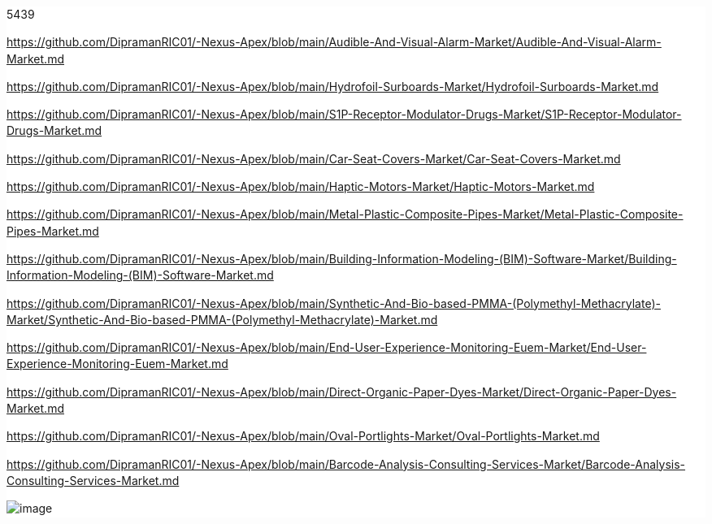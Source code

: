 5439</p><p><a href="https://github.com/DipramanRIC01/-Nexus-Apex/blob/main/Audible-And-Visual-Alarm-Market/Audible-And-Visual-Alarm-Market.md">https://github.com/DipramanRIC01/-Nexus-Apex/blob/main/Audible-And-Visual-Alarm-Market/Audible-And-Visual-Alarm-Market.md</a></p><p><a href="https://github.com/DipramanRIC01/-Nexus-Apex/blob/main/Hydrofoil-Surboards-Market/Hydrofoil-Surboards-Market.md">https://github.com/DipramanRIC01/-Nexus-Apex/blob/main/Hydrofoil-Surboards-Market/Hydrofoil-Surboards-Market.md</a></p><p><a href="https://github.com/DipramanRIC01/-Nexus-Apex/blob/main/S1P-Receptor-Modulator-Drugs-Market/S1P-Receptor-Modulator-Drugs-Market.md">https://github.com/DipramanRIC01/-Nexus-Apex/blob/main/S1P-Receptor-Modulator-Drugs-Market/S1P-Receptor-Modulator-Drugs-Market.md</a></p><p><a href="https://github.com/DipramanRIC01/-Nexus-Apex/blob/main/Car-Seat-Covers-Market/Car-Seat-Covers-Market.md">https://github.com/DipramanRIC01/-Nexus-Apex/blob/main/Car-Seat-Covers-Market/Car-Seat-Covers-Market.md</a></p><p><a href="https://github.com/DipramanRIC01/-Nexus-Apex/blob/main/Haptic-Motors-Market/Haptic-Motors-Market.md">https://github.com/DipramanRIC01/-Nexus-Apex/blob/main/Haptic-Motors-Market/Haptic-Motors-Market.md</a></p><p><a href="https://github.com/DipramanRIC01/-Nexus-Apex/blob/main/Metal-Plastic-Composite-Pipes-Market/Metal-Plastic-Composite-Pipes-Market.md">https://github.com/DipramanRIC01/-Nexus-Apex/blob/main/Metal-Plastic-Composite-Pipes-Market/Metal-Plastic-Composite-Pipes-Market.md</a></p><p><a href="https://github.com/DipramanRIC01/-Nexus-Apex/blob/main/Building-Information-Modeling-(BIM)-Software-Market/Building-Information-Modeling-(BIM)-Software-Market.md">https://github.com/DipramanRIC01/-Nexus-Apex/blob/main/Building-Information-Modeling-(BIM)-Software-Market/Building-Information-Modeling-(BIM)-Software-Market.md</a></p><p><a href="https://github.com/DipramanRIC01/-Nexus-Apex/blob/main/Synthetic-And-Bio-based-PMMA-(Polymethyl-Methacrylate)-Market/Synthetic-And-Bio-based-PMMA-(Polymethyl-Methacrylate)-Market.md">https://github.com/DipramanRIC01/-Nexus-Apex/blob/main/Synthetic-And-Bio-based-PMMA-(Polymethyl-Methacrylate)-Market/Synthetic-And-Bio-based-PMMA-(Polymethyl-Methacrylate)-Market.md</a></p><p><a href="https://github.com/DipramanRIC01/-Nexus-Apex/blob/main/End-User-Experience-Monitoring-Euem-Market/End-User-Experience-Monitoring-Euem-Market.md">https://github.com/DipramanRIC01/-Nexus-Apex/blob/main/End-User-Experience-Monitoring-Euem-Market/End-User-Experience-Monitoring-Euem-Market.md</a></p><p><a href="https://github.com/DipramanRIC01/-Nexus-Apex/blob/main/Direct-Organic-Paper-Dyes-Market/Direct-Organic-Paper-Dyes-Market.md">https://github.com/DipramanRIC01/-Nexus-Apex/blob/main/Direct-Organic-Paper-Dyes-Market/Direct-Organic-Paper-Dyes-Market.md</a></p><p><a href="https://github.com/DipramanRIC01/-Nexus-Apex/blob/main/Oval-Portlights-Market/Oval-Portlights-Market.md">https://github.com/DipramanRIC01/-Nexus-Apex/blob/main/Oval-Portlights-Market/Oval-Portlights-Market.md</a></p><p><a href="https://github.com/DipramanRIC01/-Nexus-Apex/blob/main/Barcode-Analysis-Consulting-Services-Market/Barcode-Analysis-Consulting-Services-Market.md">https://github.com/DipramanRIC01/-Nexus-Apex/blob/main/Barcode-Analysis-Consulting-Services-Market/Barcode-Analysis-Consulting-Services-Market.md</a></p>
![image](https://github.com/user-attachments/assets/7fae0743-6f36-42b7-8eb4-72982240ab49)
